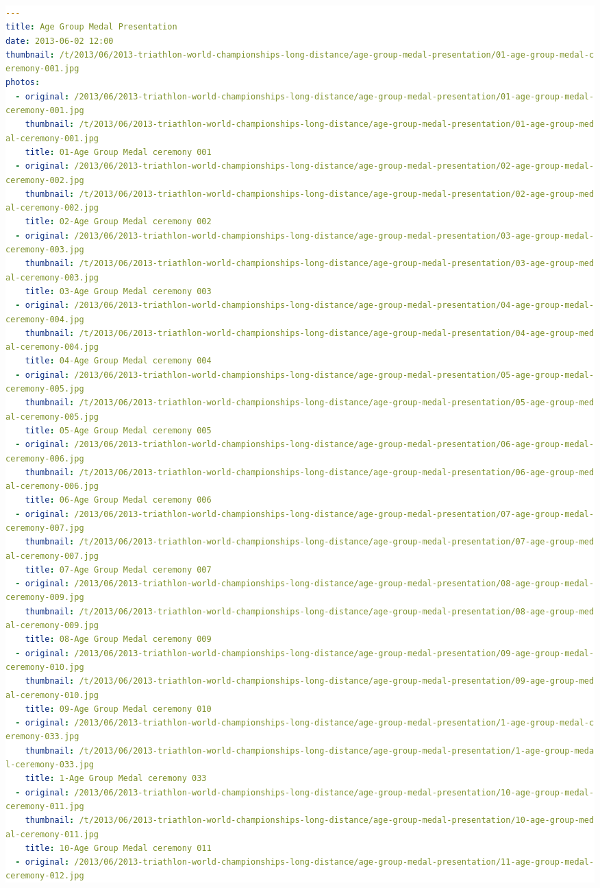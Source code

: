 ```yaml
---
title: Age Group Medal Presentation
date: 2013-06-02 12:00
thumbnail: /t/2013/06/2013-triathlon-world-championships-long-distance/age-group-medal-presentation/01-age-group-medal-ceremony-001.jpg
photos:
  - original: /2013/06/2013-triathlon-world-championships-long-distance/age-group-medal-presentation/01-age-group-medal-ceremony-001.jpg
    thumbnail: /t/2013/06/2013-triathlon-world-championships-long-distance/age-group-medal-presentation/01-age-group-medal-ceremony-001.jpg
    title: 01-Age Group Medal ceremony 001
  - original: /2013/06/2013-triathlon-world-championships-long-distance/age-group-medal-presentation/02-age-group-medal-ceremony-002.jpg
    thumbnail: /t/2013/06/2013-triathlon-world-championships-long-distance/age-group-medal-presentation/02-age-group-medal-ceremony-002.jpg
    title: 02-Age Group Medal ceremony 002
  - original: /2013/06/2013-triathlon-world-championships-long-distance/age-group-medal-presentation/03-age-group-medal-ceremony-003.jpg
    thumbnail: /t/2013/06/2013-triathlon-world-championships-long-distance/age-group-medal-presentation/03-age-group-medal-ceremony-003.jpg
    title: 03-Age Group Medal ceremony 003
  - original: /2013/06/2013-triathlon-world-championships-long-distance/age-group-medal-presentation/04-age-group-medal-ceremony-004.jpg
    thumbnail: /t/2013/06/2013-triathlon-world-championships-long-distance/age-group-medal-presentation/04-age-group-medal-ceremony-004.jpg
    title: 04-Age Group Medal ceremony 004
  - original: /2013/06/2013-triathlon-world-championships-long-distance/age-group-medal-presentation/05-age-group-medal-ceremony-005.jpg
    thumbnail: /t/2013/06/2013-triathlon-world-championships-long-distance/age-group-medal-presentation/05-age-group-medal-ceremony-005.jpg
    title: 05-Age Group Medal ceremony 005
  - original: /2013/06/2013-triathlon-world-championships-long-distance/age-group-medal-presentation/06-age-group-medal-ceremony-006.jpg
    thumbnail: /t/2013/06/2013-triathlon-world-championships-long-distance/age-group-medal-presentation/06-age-group-medal-ceremony-006.jpg
    title: 06-Age Group Medal ceremony 006
  - original: /2013/06/2013-triathlon-world-championships-long-distance/age-group-medal-presentation/07-age-group-medal-ceremony-007.jpg
    thumbnail: /t/2013/06/2013-triathlon-world-championships-long-distance/age-group-medal-presentation/07-age-group-medal-ceremony-007.jpg
    title: 07-Age Group Medal ceremony 007
  - original: /2013/06/2013-triathlon-world-championships-long-distance/age-group-medal-presentation/08-age-group-medal-ceremony-009.jpg
    thumbnail: /t/2013/06/2013-triathlon-world-championships-long-distance/age-group-medal-presentation/08-age-group-medal-ceremony-009.jpg
    title: 08-Age Group Medal ceremony 009
  - original: /2013/06/2013-triathlon-world-championships-long-distance/age-group-medal-presentation/09-age-group-medal-ceremony-010.jpg
    thumbnail: /t/2013/06/2013-triathlon-world-championships-long-distance/age-group-medal-presentation/09-age-group-medal-ceremony-010.jpg
    title: 09-Age Group Medal ceremony 010
  - original: /2013/06/2013-triathlon-world-championships-long-distance/age-group-medal-presentation/1-age-group-medal-ceremony-033.jpg
    thumbnail: /t/2013/06/2013-triathlon-world-championships-long-distance/age-group-medal-presentation/1-age-group-medal-ceremony-033.jpg
    title: 1-Age Group Medal ceremony 033
  - original: /2013/06/2013-triathlon-world-championships-long-distance/age-group-medal-presentation/10-age-group-medal-ceremony-011.jpg
    thumbnail: /t/2013/06/2013-triathlon-world-championships-long-distance/age-group-medal-presentation/10-age-group-medal-ceremony-011.jpg
    title: 10-Age Group Medal ceremony 011
  - original: /2013/06/2013-triathlon-world-championships-long-distance/age-group-medal-presentation/11-age-group-medal-ceremony-012.jpg
```